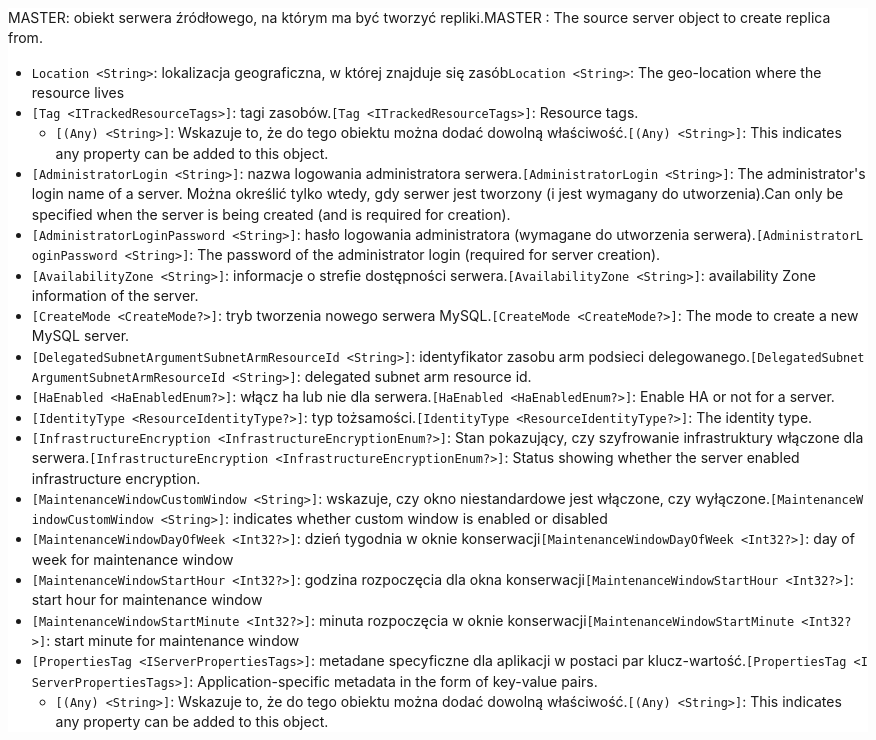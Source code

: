 
<span data-ttu-id="fe939-145">MASTER: <IServerAutoGenerated> obiekt serwera źródłowego, na którym ma być tworzyć repliki.</span><span class="sxs-lookup"><span data-stu-id="fe939-145">MASTER <IServerAutoGenerated>: The source server object to create replica from.</span></span>
  - <span data-ttu-id="fe939-146">`Location <String>`: lokalizacja geograficzna, w której znajduje się zasób</span><span class="sxs-lookup"><span data-stu-id="fe939-146">`Location <String>`: The geo-location where the resource lives</span></span>
  - <span data-ttu-id="fe939-147">`[Tag <ITrackedResourceTags>]`: tagi zasobów.</span><span class="sxs-lookup"><span data-stu-id="fe939-147">`[Tag <ITrackedResourceTags>]`: Resource tags.</span></span>
    - <span data-ttu-id="fe939-148">`[(Any) <String>]`: Wskazuje to, że do tego obiektu można dodać dowolną właściwość.</span><span class="sxs-lookup"><span data-stu-id="fe939-148">`[(Any) <String>]`: This indicates any property can be added to this object.</span></span>
  - <span data-ttu-id="fe939-149">`[AdministratorLogin <String>]`: nazwa logowania administratora serwera.</span><span class="sxs-lookup"><span data-stu-id="fe939-149">`[AdministratorLogin <String>]`: The administrator's login name of a server.</span></span> <span data-ttu-id="fe939-150">Można określić tylko wtedy, gdy serwer jest tworzony (i jest wymagany do utworzenia).</span><span class="sxs-lookup"><span data-stu-id="fe939-150">Can only be specified when the server is being created (and is required for creation).</span></span>
  - <span data-ttu-id="fe939-151">`[AdministratorLoginPassword <String>]`: hasło logowania administratora (wymagane do utworzenia serwera).</span><span class="sxs-lookup"><span data-stu-id="fe939-151">`[AdministratorLoginPassword <String>]`: The password of the administrator login (required for server creation).</span></span>
  - <span data-ttu-id="fe939-152">`[AvailabilityZone <String>]`: informacje o strefie dostępności serwera.</span><span class="sxs-lookup"><span data-stu-id="fe939-152">`[AvailabilityZone <String>]`: availability Zone information of the server.</span></span>
  - <span data-ttu-id="fe939-153">`[CreateMode <CreateMode?>]`: tryb tworzenia nowego serwera MySQL.</span><span class="sxs-lookup"><span data-stu-id="fe939-153">`[CreateMode <CreateMode?>]`: The mode to create a new MySQL server.</span></span>
  - <span data-ttu-id="fe939-154">`[DelegatedSubnetArgumentSubnetArmResourceId <String>]`: identyfikator zasobu arm podsieci delegowanego.</span><span class="sxs-lookup"><span data-stu-id="fe939-154">`[DelegatedSubnetArgumentSubnetArmResourceId <String>]`: delegated subnet arm resource id.</span></span>
  - <span data-ttu-id="fe939-155">`[HaEnabled <HaEnabledEnum?>]`: włącz ha lub nie dla serwera.</span><span class="sxs-lookup"><span data-stu-id="fe939-155">`[HaEnabled <HaEnabledEnum?>]`: Enable HA or not for a server.</span></span>
  - <span data-ttu-id="fe939-156">`[IdentityType <ResourceIdentityType?>]`: typ tożsamości.</span><span class="sxs-lookup"><span data-stu-id="fe939-156">`[IdentityType <ResourceIdentityType?>]`: The identity type.</span></span>
  - <span data-ttu-id="fe939-157">`[InfrastructureEncryption <InfrastructureEncryptionEnum?>]`: Stan pokazujący, czy szyfrowanie infrastruktury włączone dla serwera.</span><span class="sxs-lookup"><span data-stu-id="fe939-157">`[InfrastructureEncryption <InfrastructureEncryptionEnum?>]`: Status showing whether the server enabled infrastructure encryption.</span></span>
  - <span data-ttu-id="fe939-158">`[MaintenanceWindowCustomWindow <String>]`: wskazuje, czy okno niestandardowe jest włączone, czy wyłączone.</span><span class="sxs-lookup"><span data-stu-id="fe939-158">`[MaintenanceWindowCustomWindow <String>]`: indicates whether custom window is enabled or disabled</span></span>
  - <span data-ttu-id="fe939-159">`[MaintenanceWindowDayOfWeek <Int32?>]`: dzień tygodnia w oknie konserwacji</span><span class="sxs-lookup"><span data-stu-id="fe939-159">`[MaintenanceWindowDayOfWeek <Int32?>]`: day of week for maintenance window</span></span>
  - <span data-ttu-id="fe939-160">`[MaintenanceWindowStartHour <Int32?>]`: godzina rozpoczęcia dla okna konserwacji</span><span class="sxs-lookup"><span data-stu-id="fe939-160">`[MaintenanceWindowStartHour <Int32?>]`: start hour for maintenance window</span></span>
  - <span data-ttu-id="fe939-161">`[MaintenanceWindowStartMinute <Int32?>]`: minuta rozpoczęcia w oknie konserwacji</span><span class="sxs-lookup"><span data-stu-id="fe939-161">`[MaintenanceWindowStartMinute <Int32?>]`: start minute for maintenance window</span></span>
  - <span data-ttu-id="fe939-162">`[PropertiesTag <IServerPropertiesTags>]`: metadane specyficzne dla aplikacji w postaci par klucz-wartość.</span><span class="sxs-lookup"><span data-stu-id="fe939-162">`[PropertiesTag <IServerPropertiesTags>]`: Application-specific metadata in the form of key-value pairs.</span></span>
    - <span data-ttu-id="fe939-163">`[(Any) <String>]`: Wskazuje to, że do tego obiektu można dodać dowolną właściwość.</span><span class="sxs-lookup"><span data-stu-id="fe939-163">`[(Any) <String>]`: This indicates any property can be added to this object.</span></span>